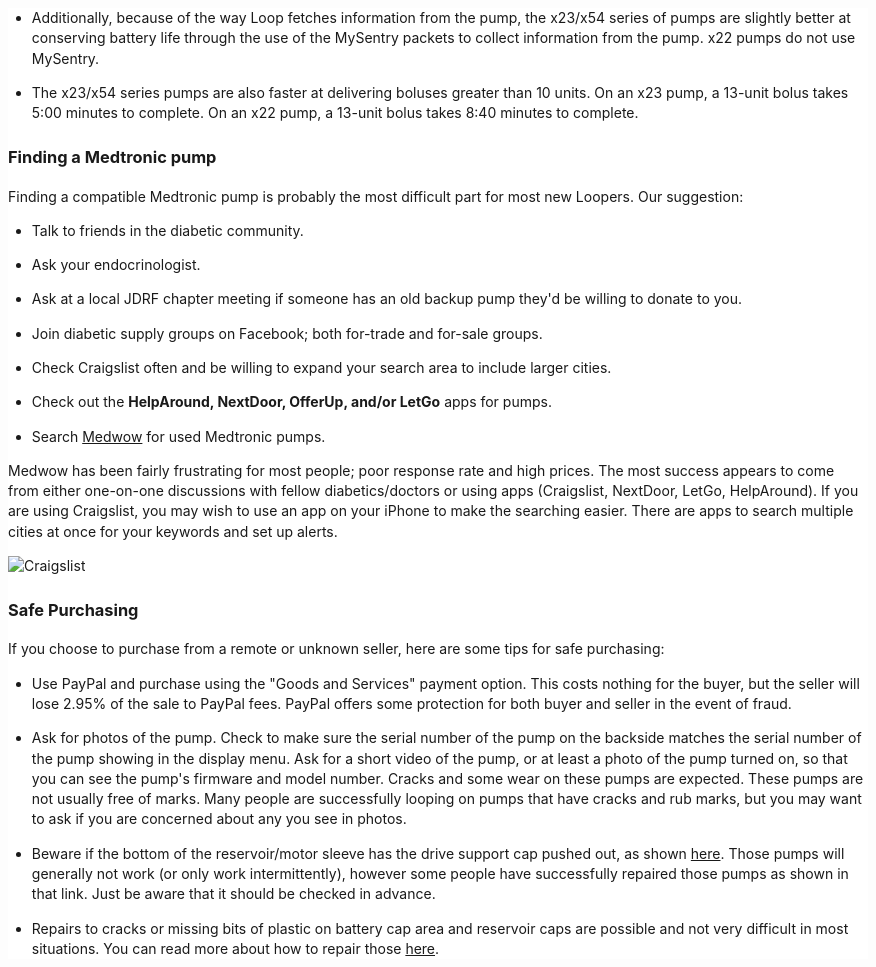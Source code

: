* Additionally, because of the way Loop fetches information from the pump, the x23/x54 series of pumps are slightly better at conserving battery life through the use of the MySentry packets to collect information from the pump.  x22 pumps do not use MySentry.

* The x23/x54 series pumps are also faster at delivering boluses greater than 10 units.  On an x23 pump, a 13-unit bolus takes 5:00 minutes to complete.  On an x22 pump, a 13-unit bolus takes 8:40 minutes to complete.

### Finding a Medtronic pump

Finding a compatible Medtronic pump is probably the most difficult part for most new Loopers.  Our suggestion:

* Talk to friends in the diabetic community.

* Ask your endocrinologist.

* Ask at a local JDRF chapter meeting if someone has an old backup pump they'd be willing to donate to you.

* Join diabetic supply groups on Facebook; both for-trade and for-sale groups.

* Check Craigslist often and be willing to expand your search area to include larger cities.

* Check out the **HelpAround, NextDoor, OfferUp, and/or LetGo** apps for pumps.

* Search [Medwow](http://medwow.com) for used Medtronic pumps.

Medwow has been fairly frustrating for most people; poor response rate and high prices.  The most success appears to come from either one-on-one discussions with fellow diabetics/doctors or using apps (Craigslist, NextDoor, LetGo, HelpAround).  If you are using Craigslist, you may wish to use an app on your iPhone to make the searching easier.  There are apps to search multiple cities at once for your keywords and set up alerts.

![Craigslist](img/craigslist.png)

### Safe Purchasing

If you choose to purchase from a remote or unknown seller, here are some tips for safe purchasing:

* Use PayPal and purchase using the "Goods and Services" payment option. This costs nothing for the buyer, but the seller will lose 2.95% of the sale to PayPal fees. PayPal offers some protection for both buyer and seller in the event of fraud.

* Ask for photos of the pump. Check to make sure the serial number of the pump on the backside matches the serial number of the pump showing in the display menu. Ask for a short video of the pump, or at least a photo of the pump turned on, so that you can see the pump's firmware and model number. Cracks and some wear on these pumps are expected. These pumps are not usually free of marks. Many people are successfully looping on pumps that have cracks and rub marks, but you may want to ask if you are concerned about any you see in photos.

* Beware if the bottom of the reservoir/motor sleeve has the drive support cap pushed out, as shown [here](/troubleshooting/pump-errors/#motor-error). Those pumps will generally not work (or only work intermittently), however some people have successfully repaired those pumps as shown in that link. Just be aware that it should be checked in advance.

* Repairs to cracks or missing bits of plastic on battery cap area and reservoir caps are possible and not very difficult in most situations. You can read more about how to repair those [here](/troubleshooting/pump-errors/#crackmissing-piece-repairs).
